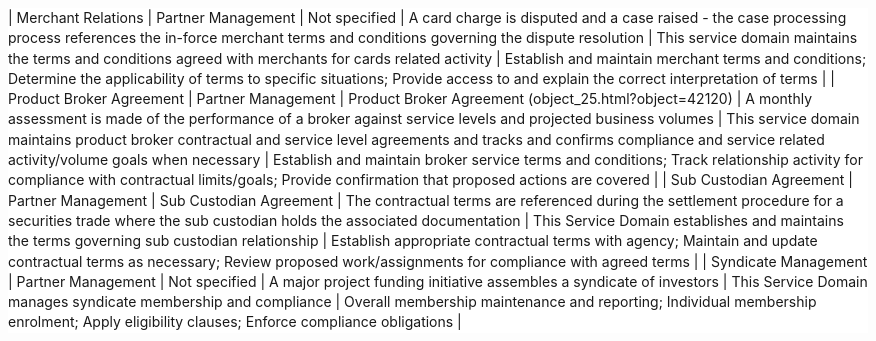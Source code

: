 | Merchant Relations | Partner Management | Not specified | A card charge is disputed and a case raised - the case processing process references the in-force merchant terms and conditions governing the dispute resolution | This service domain maintains the terms and conditions agreed with merchants for cards related activity | Establish and maintain merchant terms and conditions; Determine the applicability of terms to specific situations; Provide access to and explain the correct interpretation of terms |
| Product Broker Agreement | Partner Management | Product Broker Agreement (object_25.html?object=42120) | A monthly assessment is made of the performance of a broker against service levels and projected business volumes | This service domain maintains product broker contractual and service level agreements and tracks and confirms compliance and service related activity/volume goals when necessary | Establish and maintain broker service terms and conditions; Track relationship activity for compliance with contractual limits/goals; Provide confirmation that proposed actions are covered |
| Sub Custodian Agreement | Partner Management | Sub Custodian Agreement | The contractual terms are referenced during the settlement procedure for a securities trade where the sub custodian holds the associated documentation | This Service Domain establishes and maintains the terms governing sub custodian relationship | Establish appropriate contractual terms with agency; Maintain and update contractual terms as necessary; Review proposed work/assignments for compliance with agreed terms |
| Syndicate Management | Partner Management | Not specified | A major project funding initiative assembles a syndicate of investors | This Service Domain manages syndicate membership and compliance | Overall membership maintenance and reporting; Individual membership enrolment; Apply eligibility clauses; Enforce compliance obligations |